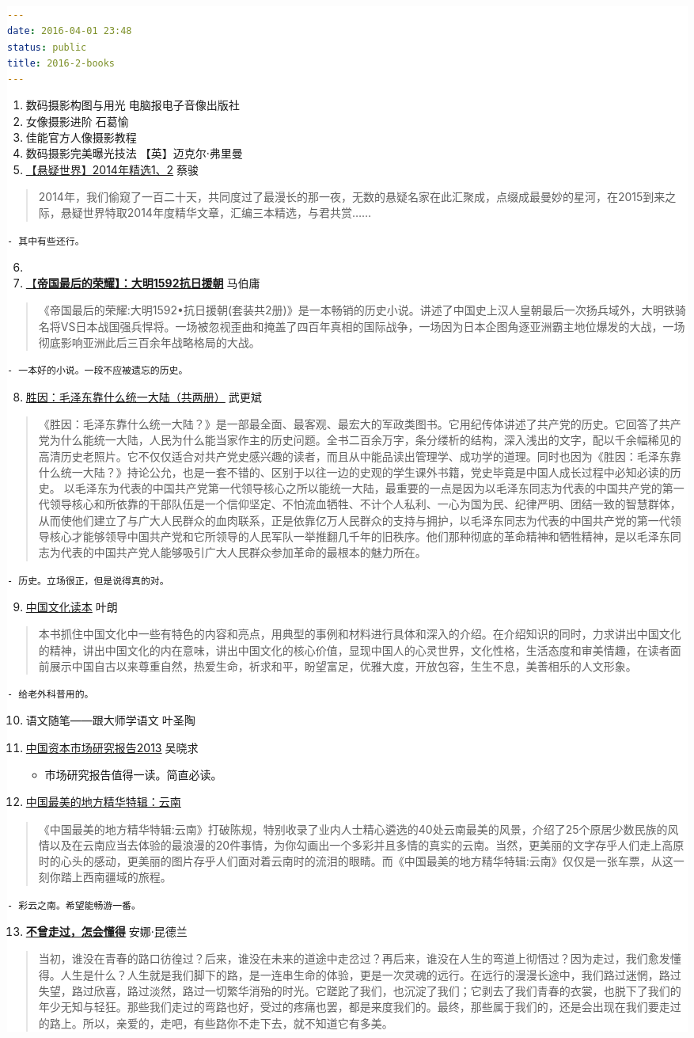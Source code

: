 ```yaml
---
date: 2016-04-01 23:48
status: public
title: 2016-2-books
---
```


1. 数码摄影构图与用光 电脑报电子音像出版社
2. 女像摄影进阶 石葛愉
3. 佳能官方人像摄影教程
4. 数码摄影完美曝光技法 【英】迈克尔·弗里曼
5. [【悬疑世界】2014年精选1、2](https://www.amazon.cn/%E6%82%AC%E7%96%91%E4%B8%96%E7%95%8C2014%E5%B9%B4%E7%B2%BE%E9%80%891-%E8%94%A1%E9%AA%8F/dp/B00ST2YDW2) 蔡骏
>2014年，我们偷窥了一百二十天，共同度过了最漫长的那一夜，无数的悬疑名家在此汇聚成，点缀成最曼妙的星河，在2015到来之际，悬疑世界特取2014年度精华文章，汇编三本精选，与君共赏……

    - 其中有些还行。

6.
7. [【**帝国最后的荣耀】：大明1592抗日援朝**](https://book.douban.com/subject/6791427/) 马伯庸
>《帝国最后的荣耀:大明1592•抗日援朝(套装共2册)》是一本畅销的历史小说。讲述了中国史上汉人皇朝最后一次扬兵域外，大明铁骑名将VS日本战国强兵悍将。一场被忽视歪曲和掩盖了四百年真相的国际战争，一场因为日本企图角逐亚洲霸主地位爆发的大战，一场彻底影响亚洲此后三百余年战略格局的大战。

    - 一本好的小说。一段不应被遗忘的历史。

8. [胜因：毛泽东靠什么统一大陆（共两册）](https://book.douban.com/subject/25723438/) 武更斌
>《胜因：毛泽东靠什么统一大陆？》是一部最全面、最客观、最宏大的军政类图书。它用纪传体讲述了共产党的历史。它回答了共产党为什么能统一大陆，人民为什么能当家作主的历史问题。全书二百余万字，条分缕析的结构，深入浅出的文字，配以千余幅稀见的高清历史老照片。它不仅仅适合对共产党史感兴趣的读者，而且从中能品读出管理学、成功学的道理。同时也因为《胜因：毛泽东靠什么统一大陆？》持论公允，也是一套不错的、区别于以往一边的史观的学生课外书籍，党史毕竟是中国人成长过程中必知必读的历史。
以毛泽东为代表的中国共产党第一代领导核心之所以能统一大陆，最重要的一点是因为以毛泽东同志为代表的中国共产党的第一代领导核心和所依靠的干部队伍是一个信仰坚定、不怕流血牺牲、不计个人私利、一心为国为民、纪律严明、团结一致的智慧群体，从而使他们建立了与广大人民群众的血肉联系，正是依靠亿万人民群众的支持与拥护，以毛泽东同志为代表的中国共产党的第一代领导核心才能够领导中国共产党和它所领导的人民军队一举推翻几千年的旧秩序。他们那种彻底的革命精神和牺牲精神，是以毛泽东同志为代表的中国共产党人能够吸引广大人民群众参加革命的最根本的魅力所在。

    - 历史。立场很正，但是说得真的对。

9. [中国文化读本](https://book.douban.com/subject/3112476/) 叶朗
>本书抓住中国文化中一些有特色的内容和亮点，用典型的事例和材料进行具体和深入的介绍。在介绍知识的同时，力求讲出中国文化的精神，讲出中国文化的内在意味，讲出中国文化的核心价值，显现中国人的心灵世界，文化性格，生活态度和审美情趣，在读者面前展示中国自古以来尊重自然，热爱生命，祈求和平，盼望富足，优雅大度，开放包容，生生不息，美善相乐的人文形象。

    - 给老外科普用的。

10. 语文随笔——跟大师学语文 叶圣陶
11. [中国资本市场研究报告2013](http://www.guhai.com.cn/html/ZGSJ/jinrongshuji/83051.html) 吴晓求

    - 市场研究报告值得一读。简直必读。

12. [中国最美的地方精华特辑：云南](https://www.amazon.cn/%E4%B8%AD%E5%9B%BD%E6%9C%80%E7%BE%8E%E7%9A%84%E5%9C%B0%E6%96%B9%E7%B2%BE%E5%8D%8E%E7%89%B9%E8%BE%91-%E4%BA%91%E5%8D%97-%E6%9C%AC%E4%B9%A6%E7%BC%96%E5%A7%94%E4%BC%9A/dp/B001ACBIUI)
>《中国最美的地方精华特辑:云南》打破陈规，特别收录了业内人士精心遴选的40处云南最美的风景，介绍了25个原居少数民族的风情以及在云南应当去体验的最浪漫的20件事情，为你勾画出一个多彩并且多情的真实的云南。当然，更美丽的文字存乎人们走上高原时的心头的感动，更美丽的图片存乎人们面对着云南时的流泪的眼睛。而《中国最美的地方精华特辑:云南》仅仅是一张车票，从这一刻你踏上西南疆域的旅程。

    - 彩云之南。希望能畅游一番。

13. [**不曾走过，怎会懂得**](https://book.douban.com/subject/24531896/) 安娜·昆德兰
>当初，谁没在青春的路口彷徨过？后来，谁没在未来的道途中走岔过？再后来，谁没在人生的弯道上彻悟过？因为走过，我们愈发懂得。人生是什么？人生就是我们脚下的路，是一连串生命的体验，更是一次灵魂的远行。在远行的漫漫长途中，我们路过迷惘，路过失望，路过欣喜，路过淡然，路过一切繁华消殆的时光。它蹉跎了我们，也沉淀了我们；它剥去了我们青春的衣裳，也脱下了我们的年少无知与轻狂。那些我们走过的弯路也好，受过的疼痛也罢，都是来度我们的。最终，那些属于我们的，还是会出现在我们要走过的路上。所以，亲爱的，走吧，有些路你不走下去，就不知道它有多美。
